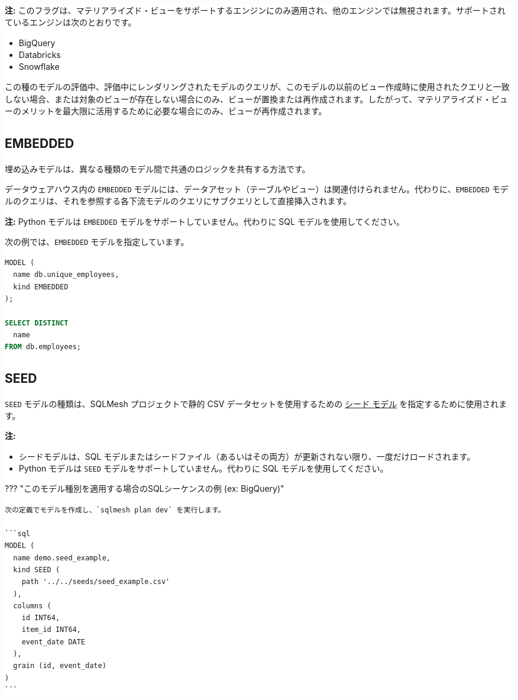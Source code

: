 **注:** このフラグは、マテリアライズド・ビューをサポートするエンジンにのみ適用され、他のエンジンでは無視されます。サポートされているエンジンは次のとおりです。

* BigQuery
* Databricks
* Snowflake

この種のモデルの評価中、評価中にレンダリングされたモデルのクエリが、このモデルの以前のビュー作成時に使用されたクエリと一致しない場合、または対象のビューが存在しない場合にのみ、ビューが置換または再作成されます。したがって、マテリアライズド・ビューのメリットを最大限に活用するために必要な場合にのみ、ビューが再作成されます。

## EMBEDDED

埋め込みモデルは、異なる種類のモデル間で共通のロジックを共有する方法です。

データウェアハウス内の `EMBEDDED` モデルには、データアセット（テーブルやビュー）は関連付けられません。代わりに、`EMBEDDED` モデルのクエリは、それを参照する各下流モデルのクエリにサブクエリとして直接挿入されます。

**注:** Python モデルは `EMBEDDED` モデルをサポートしていません。代わりに SQL モデルを使用してください。

次の例では、`EMBEDDED` モデルを指定しています。

```sql linenums="1" hl_lines="3"
MODEL (
  name db.unique_employees,
  kind EMBEDDED
);

SELECT DISTINCT
  name
FROM db.employees;
```

## SEED

`SEED` モデルの種類は、SQLMesh プロジェクトで静的 CSV データセットを使用するための [シード モデル](./seed_models.md) を指定するために使用されます。

**注:**

- シードモデルは、SQL モデルまたはシードファイル（あるいはその両方）が更新されない限り、一度だけロードされます。
- Python モデルは `SEED` モデルをサポートしていません。代わりに SQL モデルを使用してください。

??? "このモデル種別を適用する場合のSQLシーケンスの例 (ex: BigQuery)"

    次の定義でモデルを作成し、`sqlmesh plan dev` を実行します。

    ```sql
    MODEL (
      name demo.seed_example,
      kind SEED (
        path '../../seeds/seed_example.csv'
      ),
      columns (
        id INT64,
        item_id INT64,
        event_date DATE
      ),
      grain (id, event_date)
    )
    ```
